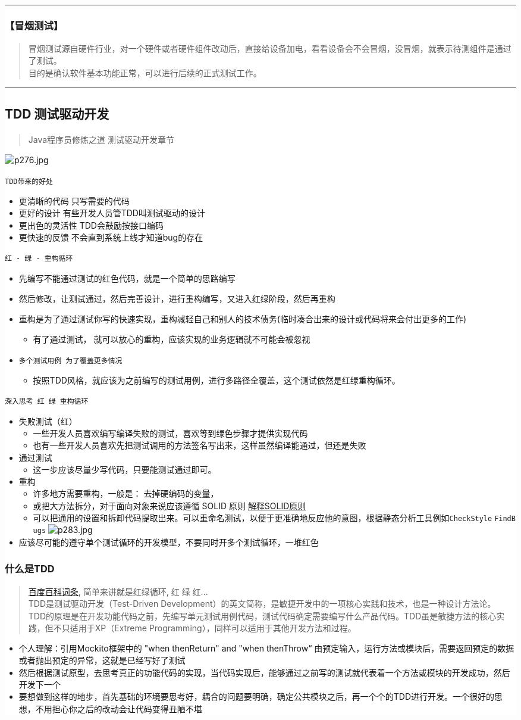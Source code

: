 ****************************
### 【冒烟测试】
> 冒烟测试源自硬件行业，对一个硬件或者硬件组件改动后，直接给设备加电，看看设备会不会冒烟，没冒烟，就表示待测组件是通过了测试。  
> 目的是确认软件基本功能正常，可以进行后续的正式测试工作。


***************************

## TDD 测试驱动开发
> Java程序员修炼之道 测试驱动开发章节

![p276.jpg](https://raw.githubusercontent.com/Kuangcp/ImageRepos/master/Tech/Book/Java7Developer/p276.jpg)

`TDD带来的好处`
- 更清晰的代码 只写需要的代码
- 更好的设计  有些开发人员管TDD叫测试驱动的设计
- 更出色的灵活性 TDD会鼓励按接口编码
- 更快速的反馈  不会直到系统上线才知道bug的存在

`红 - 绿 - 重构循环`
- 先编写不能通过测试的红色代码，就是一个简单的思路编写
- 然后修改，让测试通过，然后完善设计，进行重构编写，又进入红绿阶段，然后再重构

- 重构是为了通过测试你写的快速实现，重构减轻自己和别人的技术债务(临时凑合出来的设计或代码将来会付出更多的工作)
    - 有了通过测试， 就可以放心的重构，应该实现的业务逻辑就不可能会被忽视
- `多个测试用例 为了覆盖更多情况`
    - 按照TDD风格，就应该为之前编写的测试用例，进行多路径全覆盖，这个测试依然是红绿重构循环。

`深入思考 红 绿 重构循环`
- 失败测试（红）
    - 一些开发人员喜欢编写编译失败的测试，喜欢等到绿色步骤才提供实现代码
    - 也有一些开发人员喜欢先把测试调用的方法签名写出来，这样虽然编译能通过，但还是失败
- 通过测试
    - 这一步应该尽量少写代码，只要能测试通过即可。
- 重构
    - 许多地方需要重构，一般是： 去掉硬编码的变量，
    - 或把大方法拆分，对于面向对象来说应该遵循 SOLID 原则 [解释SOLID原则](/Java/模式之禅.md)
    - 可以把通用的设置和拆卸代码提取出来。可以重命名测试，以便于更准确地反应他的意图，根据静态分析工具例如`CheckStyle` `FindBugs`
![p283.jpg](https://raw.githubusercontent.com/Kuangcp/ImageRepos/master/Tech/Book/Java7Developer/p283.jpg)
- 应该尽可能的遵守单个测试循环的开发模型，不要同时开多个测试循环，一堆红色

### 什么是TDD
> [百度百科词条](http://baike.baidu.com/item/TDD/9064369), 简单来讲就是红绿循环, 红 绿 红...  
> TDD是测试驱动开发（Test-Driven Development）的英文简称，是敏捷开发中的一项核心实践和技术，也是一种设计方法论。  
> TDD的原理是在开发功能代码之前，先编写单元测试用例代码，测试代码确定需要编写什么产品代码。TDD虽是敏捷方法的核心实践，但不只适用于XP（Extreme Programming），同样可以适用于其他开发方法和过程。

- 个人理解：引用Mockito框架中的 "when thenReturn" and "when thenThrow“ 由预定输入，运行方法或模块后，需要返回预定的数据或者抛出预定的异常，这就是已经写好了测试
- 然后根据测试原型，去思考真正的功能代码的实现，当代码实现后，能够通过之前写的测试就代表着一个方法或模块的开发成功，然后开发下一个
- 要想做到这样的地步，首先基础的环境要思考好，耦合的问题要明确，确定公共模块之后，再一个个的TDD进行开发。一个很好的思想，不用担心你之后的改动会让代码变得丑陋不堪
